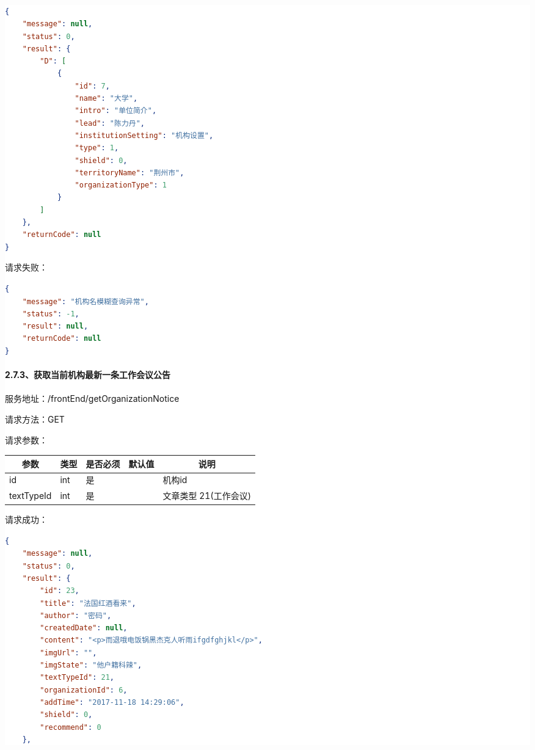 ```json
{
    "message": null,
    "status": 0,
    "result": {
        "D": [
            {
                "id": 7,
                "name": "大学",
                "intro": "单位简介",
                "lead": "陈力丹",
                "institutionSetting": "机构设置",
                "type": 1,
                "shield": 0,
                "territoryName": "荆州市",
                "organizationType": 1
            }
        ]
    },
    "returnCode": null
}
```

请求失败：

```json
{
    "message": "机构名模糊查询异常",
    "status": -1,
    "result": null,
    "returnCode": null
}
```

#### 2.7.3、获取当前机构最新一条工作会议公告

服务地址：/frontEnd/getOrganizationNotice

请求方法：GET

请求参数：

| 参数         | 类型   | 是否必须 | 默认值  | 说明            |
| ---------- | ---- | ---- | ---- | ------------- |
| id         | int  | 是    |      | 机构id          |
| textTypeId | int  | 是    |      | 文章类型 21(工作会议) |

请求成功：

```json
{
    "message": null,
    "status": 0,
    "result": {
        "id": 23,
        "title": "法国红酒看来",
        "author": "密码",
        "createdDate": null,
        "content": "<p>而退哦电饭锅黑杰克人听雨ifgdfghjkl</p>",
        "imgUrl": "",
        "imgState": "他户籍科辣",
        "textTypeId": 21,
        "organizationId": 6,
        "addTime": "2017-11-18 14:29:06",
        "shield": 0,
        "recommend": 0
    },
```